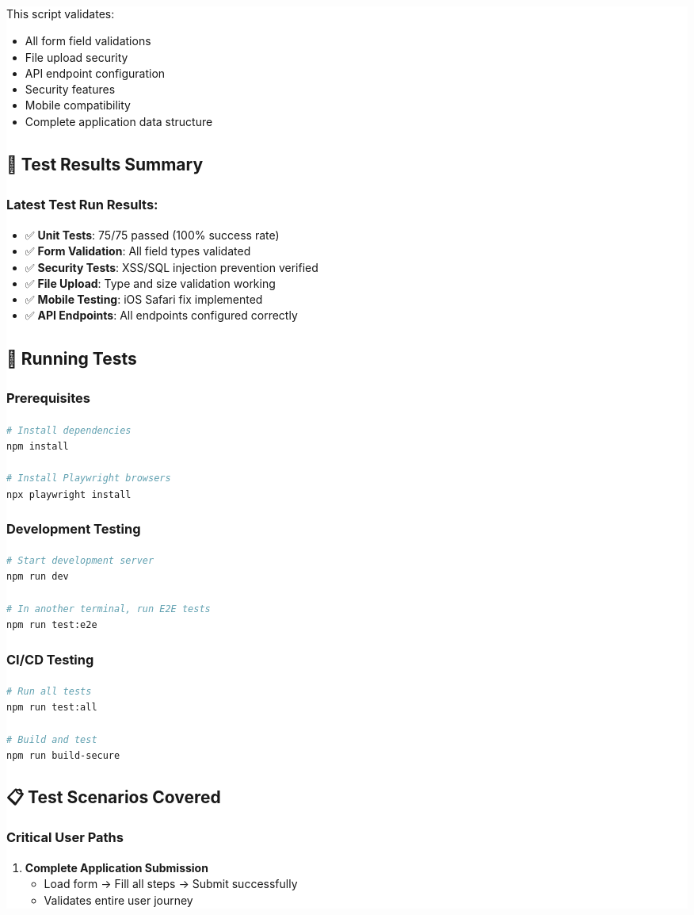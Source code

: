 This script validates:
- All form field validations
- File upload security
- API endpoint configuration
- Security features
- Mobile compatibility
- Complete application data structure

## 🎯 Test Results Summary

### Latest Test Run Results:
- ✅ **Unit Tests**: 75/75 passed (100% success rate)
- ✅ **Form Validation**: All field types validated
- ✅ **Security Tests**: XSS/SQL injection prevention verified
- ✅ **File Upload**: Type and size validation working
- ✅ **Mobile Testing**: iOS Safari fix implemented
- ✅ **API Endpoints**: All endpoints configured correctly

## 🚀 Running Tests

### Prerequisites
```bash
# Install dependencies
npm install

# Install Playwright browsers
npx playwright install
```

### Development Testing
```bash
# Start development server
npm run dev

# In another terminal, run E2E tests
npm run test:e2e
```

### CI/CD Testing
```bash
# Run all tests
npm run test:all

# Build and test
npm run build-secure
```

## 📋 Test Scenarios Covered

### Critical User Paths
1. **Complete Application Submission**
   - Load form → Fill all steps → Submit successfully
   - Validates entire user journey
